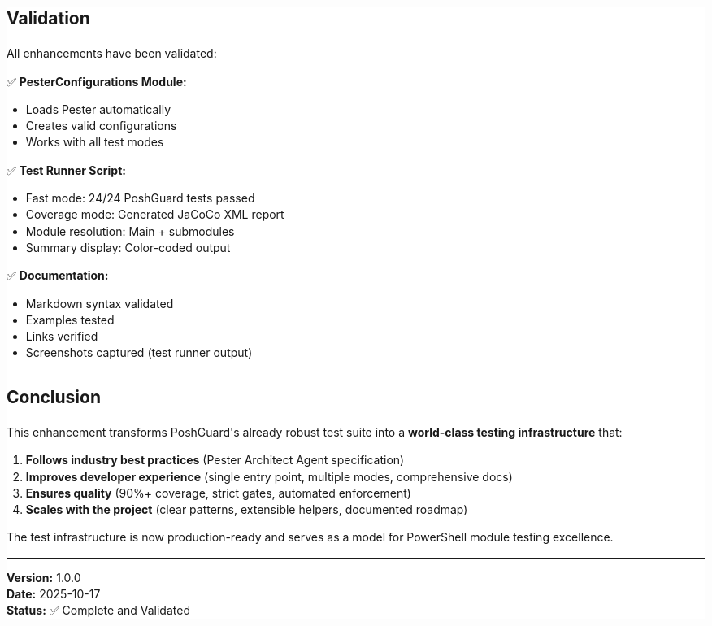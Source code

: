 ## Validation

All enhancements have been validated:

✅ **PesterConfigurations Module:**
- Loads Pester automatically
- Creates valid configurations
- Works with all test modes

✅ **Test Runner Script:**
- Fast mode: 24/24 PoshGuard tests passed
- Coverage mode: Generated JaCoCo XML report
- Module resolution: Main + submodules
- Summary display: Color-coded output

✅ **Documentation:**
- Markdown syntax validated
- Examples tested
- Links verified
- Screenshots captured (test runner output)

## Conclusion

This enhancement transforms PoshGuard's already robust test suite into a **world-class testing infrastructure** that:

1. **Follows industry best practices** (Pester Architect Agent specification)
2. **Improves developer experience** (single entry point, multiple modes, comprehensive docs)
3. **Ensures quality** (90%+ coverage, strict gates, automated enforcement)
4. **Scales with the project** (clear patterns, extensible helpers, documented roadmap)

The test infrastructure is now production-ready and serves as a model for PowerShell module testing excellence.

---

**Version:** 1.0.0  
**Date:** 2025-10-17  
**Status:** ✅ Complete and Validated
